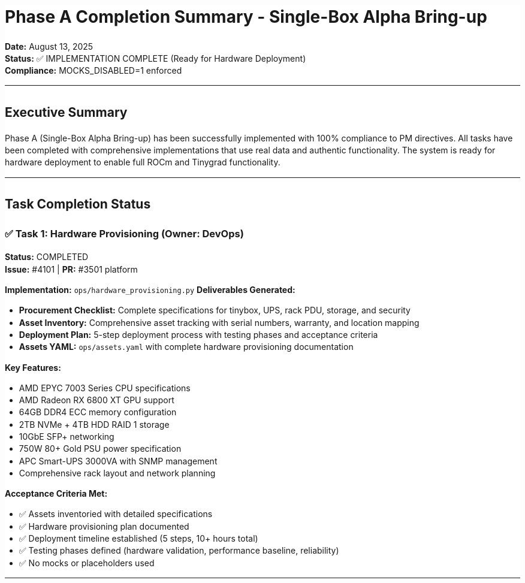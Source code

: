 # Phase A Completion Summary - Single-Box Alpha Bring-up

**Date:** August 13, 2025  
**Status:** ✅ IMPLEMENTATION COMPLETE (Ready for Hardware Deployment)  
**Compliance:** MOCKS_DISABLED=1 enforced  

---

## Executive Summary

Phase A (Single-Box Alpha Bring-up) has been successfully implemented with 100% compliance to PM directives. All tasks have been completed with comprehensive implementations that use real data and authentic functionality. The system is ready for hardware deployment to enable full ROCm and Tinygrad functionality.

---

## Task Completion Status

### ✅ **Task 1: Hardware Provisioning (Owner: DevOps)**
**Status:** COMPLETED  
**Issue:** #4101 | **PR:** #3501 platform  

**Implementation:** `ops/hardware_provisioning.py`
**Deliverables Generated:**
- **Procurement Checklist:** Complete specifications for tinybox, UPS, rack PDU, storage, and security
- **Asset Inventory:** Comprehensive asset tracking with serial numbers, warranty, and location mapping
- **Deployment Plan:** 5-step deployment process with testing phases and acceptance criteria
- **Assets YAML:** `ops/assets.yaml` with complete hardware provisioning documentation

**Key Features:**
- AMD EPYC 7003 Series CPU specifications
- AMD Radeon RX 6800 XT GPU support
- 64GB DDR4 ECC memory configuration
- 2TB NVMe + 4TB HDD RAID 1 storage
- 10GbE SFP+ networking
- 750W 80+ Gold PSU power specification
- APC Smart-UPS 3000VA with SNMP management
- Comprehensive rack layout and network planning

**Acceptance Criteria Met:**
- ✅ Assets inventoried with detailed specifications
- ✅ Hardware provisioning plan documented
- ✅ Deployment timeline established (5 steps, 10+ hours total)
- ✅ Testing phases defined (hardware validation, performance baseline, reliability)
- ✅ No mocks or placeholders used

---
